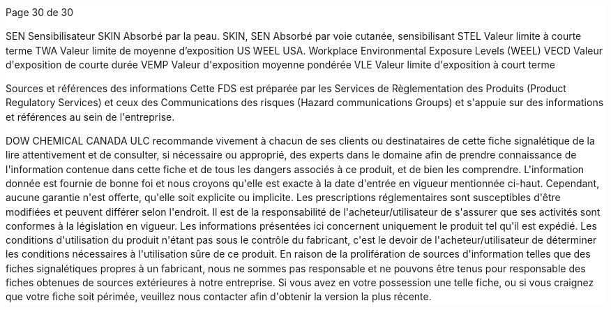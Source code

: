  
 
Page 30 de 30 
 
SEN 
Sensibilisateur 
SKIN 
Absorbé par la peau. 
SKIN, SEN 
Absorbé par voie cutanée, sensibilisant 
STEL 
Valeur limite à courte terme 
TWA 
Valeur limite de moyenne d’exposition 
US WEEL 
USA. Workplace Environmental Exposure Levels (WEEL) 
VECD 
Valeur d'exposition de courte durée 
VEMP 
Valeur d'exposition moyenne pondérée 
VLE 
Valeur limite d'exposition à court terme 
 
Sources et références des informations 
Cette FDS est préparée par les Services de Règlementation des Produits (Product Regulatory 
Services) et ceux des Communications des risques (Hazard communications Groups) et s'appuie sur 
des informations et références au sein de l'entreprise. 
 
 
DOW CHEMICAL CANADA ULC recommande vivement à chacun de ses clients ou destinataires de 
cette fiche signalétique de la lire attentivement et de consulter, si nécessaire ou approprié, des experts 
dans le domaine afin de prendre connaissance de l'information contenue dans cette fiche et de tous 
les dangers associés à ce produit, et de bien les comprendre. L'information donnée est fournie de 
bonne foi et nous croyons qu'elle est exacte à la date d'entrée en vigueur mentionnée ci-haut. 
Cependant, aucune garantie n'est offerte, qu'elle soit explicite ou implicite.  Les prescriptions 
réglementaires sont susceptibles d'être modifiées et peuvent différer selon l'endroit. Il est de la 
responsabilité de l'acheteur/utilisateur de s'assurer que ses activités sont conformes à la législation en 
vigueur. Les informations présentées ici concernent uniquement le produit tel qu'il est expédié. Les 
conditions d'utilisation du produit n'étant pas sous le contrôle du fabricant, c'est le devoir de 
l'acheteur/utilisateur de déterminer les conditions nécessaires à l'utilisation sûre de ce produit.  En 
raison de la prolifération de sources d'information telles que des fiches signalétiques propres à un 
fabricant, nous ne sommes pas responsable et ne pouvons être tenus pour responsable des fiches 
obtenues de sources extérieures à notre entreprise. Si vous avez en votre possession une telle fiche, 
ou si vous craignez que votre fiche soit périmée, veuillez nous contacter afin d'obtenir la version la 
plus récente.   
 
